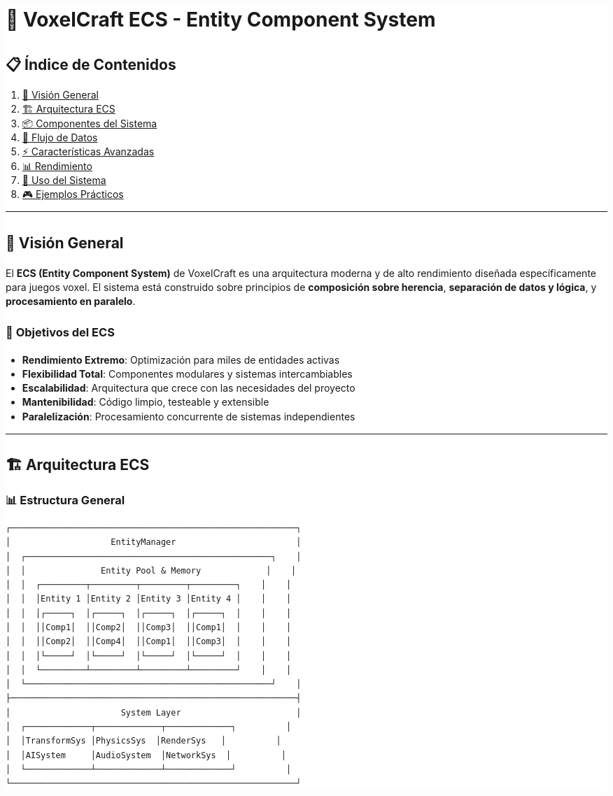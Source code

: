 # 🧱 **VoxelCraft ECS - Entity Component System**

## 📋 **Índice de Contenidos**

1. [🎯 Visión General](#-visión-general)
2. [🏗️ Arquitectura ECS](#️-arquitectura-ecs)
3. [📦 Componentes del Sistema](#-componentes-del-sistema)
4. [🔄 Flujo de Datos](#-flujo-de-datos)
5. [⚡ Características Avanzadas](#-características-avanzadas)
6. [📊 Rendimiento](#-rendimiento)
7. [🔧 Uso del Sistema](#-uso-del-sistema)
8. [🎮 Ejemplos Prácticos](#-ejemplos-prácticos)

---

## 🎯 **Visión General**

El **ECS (Entity Component System)** de VoxelCraft es una arquitectura moderna y de alto rendimiento diseñada específicamente para juegos voxel. El sistema está construido sobre principios de **composición sobre herencia**, **separación de datos y lógica**, y **procesamiento en paralelo**.

### 🎯 **Objetivos del ECS**
- **Rendimiento Extremo**: Optimización para miles de entidades activas
- **Flexibilidad Total**: Componentes modulares y sistemas intercambiables
- **Escalabilidad**: Arquitectura que crece con las necesidades del proyecto
- **Mantenibilidad**: Código limpio, testeable y extensible
- **Paralelización**: Procesamiento concurrente de sistemas independientes

---

## 🏗️ **Arquitectura ECS**

### 📊 **Estructura General**
```
┌─────────────────────────────────────────────────────────┐
│                    EntityManager                        │
│  ┌─────────────────────────────────────────────────┐    │
│  │               Entity Pool & Memory             │    │
│  │  ┌─────────┬─────────┬─────────┬─────────┐    │    │
│  │  │Entity 1 │Entity 2 │Entity 3 │Entity 4 │    │    │
│  │  │┌─────┐  │┌─────┐  │┌─────┐  │┌─────┐  │    │    │
│  │  ││Comp1│  ││Comp2│  ││Comp3│  ││Comp1│  │    │    │
│  │  ││Comp2│  ││Comp4│  ││Comp1│  ││Comp3│  │    │    │
│  │  │└─────┘  │└─────┘  │└─────┘  │└─────┘  │    │    │
│  │  └─────────┴─────────┴─────────┴─────────┘    │    │
│  └─────────────────────────────────────────────────┘    │
├─────────────────────────────────────────────────────────┤
│                      System Layer                       │
│  ┌─────────────┬─────────────┬─────────────┐          │
│  │TransformSys │PhysicsSys  │RenderSys   │          │
│  │AISystem     │AudioSystem  │NetworkSys  │          │
│  └─────────────┴─────────────┴─────────────┘          │
└─────────────────────────────────────────────────────────┘
```
